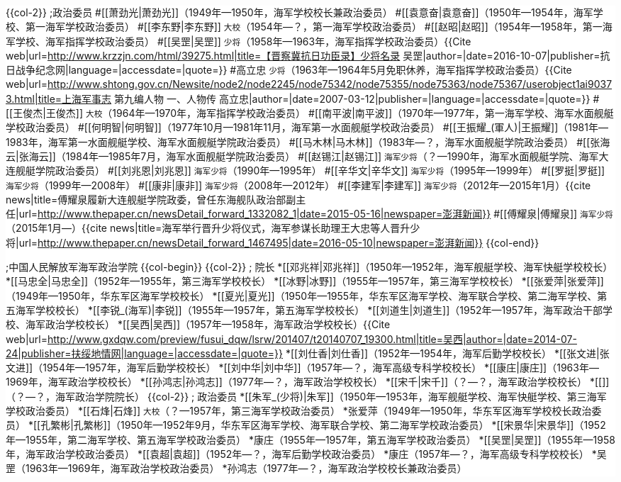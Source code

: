 {{col-2}}
;政治委员
#[[萧劲光|萧劲光]]（1949年—1950年，海军学校校长兼政治委员）<ref name=lnszjsz/>
#[[袁意奋|袁意奋]]（1950年—1954年，海军学校、第一海军学校政治委员）<ref name=lnszjsz/>
#[[李东野|李东野]] <small>大校</small>（1954年—？，第一海军学校政治委员）<ref name=lnszjsz/>
#[[赵昭|赵昭]]（1954年—1958年，第一海军学校、海军指挥学校政治委员）<ref name=lnszjsz/>
#[[吴罡|吴罡]] <small>少将</small>（1958年—1963年，海军指挥学校政治委员）<ref name=lnszjsz/><ref>{{Cite web|url=http://www.krzzjn.com/html/39275.html|title=【晋察冀抗日功臣录】少将名录 吴罡|author=|date=2016-10-07|publisher=抗日战争纪念网|language=|accessdate=|quote=}}</ref>
#高立忠 <small>少将</small>（1963年—1964年5月免职休养，海军指挥学校政治委员）<ref name=lnszjsz/><ref name=gaolzh>{{Cite web|url=http://www.shtong.gov.cn/Newsite/node2/node2245/node75342/node75355/node75363/node75367/userobject1ai90373.html|title=上海军事志 第九编人物 一、人物传 高立忠|author=|date=2007-03-12|publisher=|language=|accessdate=|quote=}}</ref>
#[[王俊杰|王俊杰]] <small>大校</small>（1964年—1970年，海军指挥学校政治委员）<ref name=lnszjsz/>
#[[南平波|南平波]]（1970年—1977年，第一海军学校、海军水面舰艇学校政治委员）<ref name=lnszjsz/>
#[[何明智|何明智]]（1977年10月—1981年11月，海军第一水面舰艇学校政治委员）<ref name=lnszjsz/>
#[[王振耀_(軍人)|王振耀]]（1981年—1983年，海军第一水面舰艇学校、海军水面舰艇学院政治委员）<ref name=lnszjsz/>
#[[马木林|马木林]]（1983年—？，海军水面舰艇学院政治委员）<ref name=lnszjsz/>
#[[张海云|张海云]]（1984年—1985年7月，海军水面舰艇学院政治委员）<ref name=lnszjsz/>
#[[赵锡江|赵锡江]] <small>海军少将</small>（？—1990年，海军水面舰艇学院、海军大连舰艇学院政治委员）
#[[刘兆恩|刘兆恩]] <small>海军少将</small>（1990年—1995年）
#[[辛华文|辛华文]] <small>海军少将</small>（1995年—1999年）
#[[罗挺|罗挺]] <small>海军少将</small>（1999年—2008年）
#[[康非|康非]] <small>海军少将</small>（2008年—2012年）
#[[李建军|李建军]] <small>海军少将</small>（2012年—2015年1月）<ref>{{cite news|title=傅耀泉履新大连舰艇学院政委，曾任东海舰队政治部副主任|url=http://www.thepaper.cn/newsDetail_forward_1332082_1|date=2015-05-16|newspaper=澎湃新闻}}</ref>
#[[傅耀泉|傅耀泉]] <small>海军少将</small>（2015年1月—）<ref>{{cite news|title=海军举行晋升少将仪式，海军参谋长助理王大忠等人晋升少将|url=http://www.thepaper.cn/newsDetail_forward_1467495|date=2016-05-10|newspaper=澎湃新闻}}</ref>
{{col-end}}

;中国人民解放军海军政治学院
{{col-begin}}
{{col-2}}
; 院长
*[[邓兆祥|邓兆祥]]（1950年—1952年，海军舰艇学校、海军快艇学校校长）
*[[马忠全|马忠全]]（1952年—1955年，第三海军学校校长）
*[[冰野|冰野]]（1955年—1957年，第三海军学校校长）
*[[张爱萍|张爱萍]]（1949年—1950年，华东军区海军学校校长）
*[[夏光|夏光]]（1950年—1955年，华东军区海军学校、海军联合学校、第二海军学校、第五海军学校校长）
*[[李锐_(海军)|李锐]]（1955年—1957年，第五海军学校校长）
*[[刘道生|刘道生]]（1952年—1957年，海军政治干部学校、海军政治学校校长）
*[[吴西|吴西]]（1957年—1958年，海军政治学校校长）<ref>{{Cite web|url=http://www.gxdqw.com/preview/fusui_dqw/lsrw/201407/t20140707_19300.html|title=吴西|author=|date=2014-07-24|publisher=扶绥地情网|language=|accessdate=|quote=}}</ref>
*[[刘仕香|刘仕香]]（1952年—1954年，海军后勤学校校长）
*[[张文进|张文进]]（1954年—1957年，海军后勤学校校长）
*[[刘中华|刘中华]]（1957年—？，海军高级专科学校校长）
*[[康庄|康庄]]（1963年—1969年，海军政治学校校长）
*[[孙鸿志|孙鸿志]]（1977年—？，海军政治学校校长）<ref name=lnszjsz/>
*[[宋千|宋千]]（？—？，海军政治学校校长）<ref name=lnszjsz/>
*[[]]（？—？，海军政治学院院长）
{{col-2}}
; 政治委员
*[[朱军_(少将)|朱军]]（1950年—1953年，海军舰艇学校、海军快艇学校、第三海军学校政治委员）
*[[石烽|石烽]] <small>大校</small>（？—1957年，第三海军学校政治委员）
*张爱萍（1949年—1950年，华东军区海军学校校长政治委员）
*[[孔繁彬|孔繁彬]]（1950年—1952年9月，华东军区海军学校、海军联合学校、第二海军学校政治委员）
*[[宋景华|宋景华]]（1952年—1955年，第二海军学校、第五海军学校政治委员）
*康庄（1955年—1957年，第五海军学校政治委员）
*[[吴罡|吴罡]]（1955年—1958年，海军政治学校政治委员）
*[[袁超|袁超]]（1952年—？，海军后勤学校政治委员）
*康庄（1957年—？，海军高级专科学校校长）
*吴罡（1963年—1969年，海军政治学校政治委员）
*孙鸿志（1977年—？，海军政治学校校长兼政治委员）<ref name=lnszjsz/>